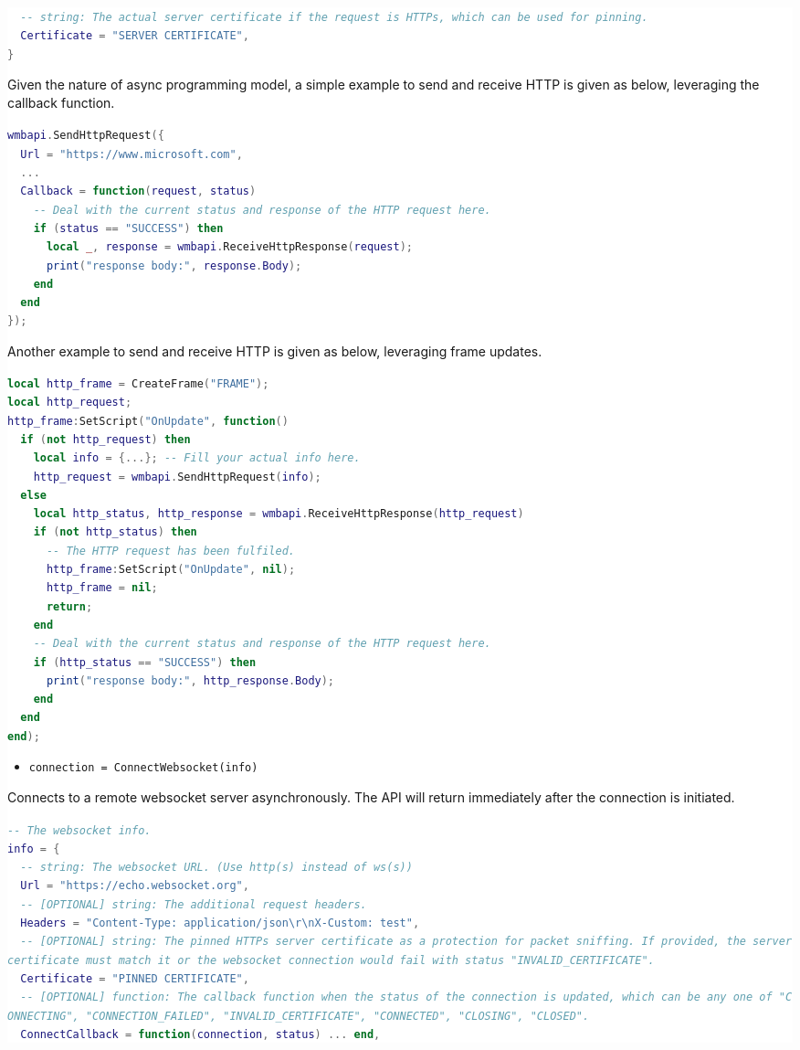 ```lua
  -- string: The actual server certificate if the request is HTTPs, which can be used for pinning.
  Certificate = "SERVER CERTIFICATE",
}
```

Given the nature of async programming model, a simple example to send and receive HTTP is given as below, leveraging the callback function.

```lua
wmbapi.SendHttpRequest({
  Url = "https://www.microsoft.com",
  ...
  Callback = function(request, status)
    -- Deal with the current status and response of the HTTP request here.
    if (status == "SUCCESS") then
      local _, response = wmbapi.ReceiveHttpResponse(request);
      print("response body:", response.Body);
    end
  end
});
```

Another example to send and receive HTTP is given as below, leveraging frame updates.

```lua
local http_frame = CreateFrame("FRAME");
local http_request;
http_frame:SetScript("OnUpdate", function()
  if (not http_request) then
    local info = {...}; -- Fill your actual info here.
    http_request = wmbapi.SendHttpRequest(info);
  else
    local http_status, http_response = wmbapi.ReceiveHttpResponse(http_request)
    if (not http_status) then
      -- The HTTP request has been fulfiled.
      http_frame:SetScript("OnUpdate", nil);
      http_frame = nil;
      return;
    end
    -- Deal with the current status and response of the HTTP request here.
    if (http_status == "SUCCESS") then
      print("response body:", http_response.Body);
    end
  end
end);
```

- `connection = ConnectWebsocket(info)`

Connects to a remote websocket server asynchronously. The API will return immediately after the connection is initiated.

```lua
-- The websocket info.
info = {
  -- string: The websocket URL. (Use http(s) instead of ws(s))
  Url = "https://echo.websocket.org",
  -- [OPTIONAL] string: The additional request headers.
  Headers = "Content-Type: application/json\r\nX-Custom: test",
  -- [OPTIONAL] string: The pinned HTTPs server certificate as a protection for packet sniffing. If provided, the server certificate must match it or the websocket connection would fail with status "INVALID_CERTIFICATE".
  Certificate = "PINNED CERTIFICATE",
  -- [OPTIONAL] function: The callback function when the status of the connection is updated, which can be any one of "CONNECTING", "CONNECTION_FAILED", "INVALID_CERTIFICATE", "CONNECTED", "CLOSING", "CLOSED".
  ConnectCallback = function(connection, status) ... end,
```